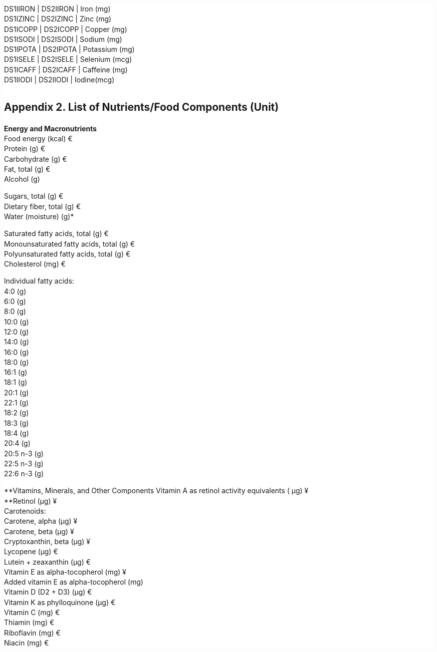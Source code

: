 DS1IIRON | DS2IIRON | Iron (mg)  
DS1IZINC | DS2IZINC | Zinc (mg)  
DS1ICOPP | DS2ICOPP | Copper (mg)  
DS1ISODI | DS2ISODI | Sodium (mg)  
DS1IPOTA | DS2IPOTA | Potassium (mg)  
DS1ISELE | DS2ISELE | Selenium (mcg)  
DS1ICAFF | DS2ICAFF | Caffeine (mg)  
DS1IIODI | DS2IIODI | Iodine(mcg)  
  
## Appendix 2. List of Nutrients/Food Components (Unit)

**Energy and Macronutrients**  
Food energy (kcal) €  
Protein (g) €  
Carbohydrate (g) €  
Fat, total (g) €  
Alcohol (g)

Sugars, total (g) €  
Dietary fiber, total (g) €  
Water (moisture) (g)*

Saturated fatty acids, total (g) €  
Monounsaturated fatty acids, total (g) €  
Polyunsaturated fatty acids, total (g) €  
Cholesterol (mg) €

Individual fatty acids:  
4:0 (g)  
6:0 (g)  
8:0 (g)  
10:0 (g)  
12:0 (g)  
14:0 (g)  
16:0 (g)  
18:0 (g)  
16:1 (g)  
18:1 (g)  
20:1 (g)  
22:1 (g)  
18:2 (g)  
18:3 (g)  
18:4 (g)  
20:4 (g)  
20:5 n-3 (g)  
22:5 n-3 (g)  
22:6 n-3 (g)

**Vitamins, Minerals, and Other Components Vitamin A as retinol activity
equivalents ( µg) ¥  
**Retinol (µg) ¥  
Carotenoids:  
Carotene, alpha (µg) ¥  
Carotene, beta (µg) ¥  
Cryptoxanthin, beta (µg) ¥  
Lycopene (µg) €  
Lutein + zeaxanthin (µg) €  
Vitamin E as alpha-tocopherol (mg) ¥  
Added vitamin E as alpha-tocopherol (mg)  
Vitamin D (D2 + D3) (µg) €  
Vitamin K as phylloquinone (µg) €  
Vitamin C (mg) €  
Thiamin (mg) €  
Riboflavin (mg) €  
Niacin (mg) €  